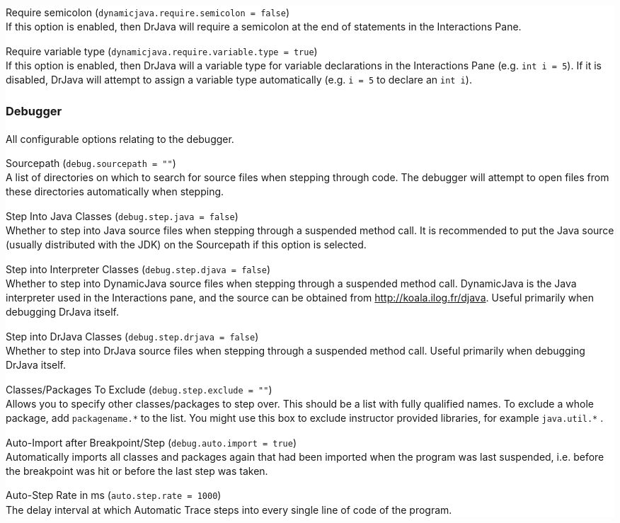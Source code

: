 Require semicolon (`dynamicjava.require.semicolon
             = false`)  
If this option is enabled, then DrJava will require a semicolon at the
end of statements in the Interactions Pane.

Require variable type (`dynamicjava.require.variable.type = true`)  
If this option is enabled, then DrJava will a variable type for variable
declarations in the Interactions Pane (e.g. `int i = 5`). If it is
disabled, DrJava will attempt to assign a variable type automatically
(e.g. `i
                 = 5` to declare an `int
                 i`).

### Debugger

All configurable options relating to the debugger.

Sourcepath (`debug.sourcepath =
             ""`)  
A list of directories on which to search for source files when stepping
through code. The debugger will attempt to open files from these
directories automatically when stepping.

Step Into Java Classes (`debug.step.java =
             false`)  
Whether to step into Java source files when stepping through a suspended
method call. It is recommended to put the Java source (usually
distributed with the JDK) on the Sourcepath if this option is selected.

Step into Interpreter Classes (`debug.step.djava
             = false`)  
Whether to step into DynamicJava source files when stepping through a
suspended method call. DynamicJava is the Java interpreter used in the
Interactions pane, and the source can be obtained from
<http://koala.ilog.fr/djava>. Useful primarily when debugging DrJava
itself.

Step into DrJava Classes (`debug.step.drjava =
             false`)  
Whether to step into DrJava source files when stepping through a
suspended method call. Useful primarily when debugging DrJava itself.

Classes/Packages To Exclude (`debug.step.exclude
             = ""`)  
Allows you to specify other classes/packages to step over. This should
be a list with fully qualified names. To exclude a whole package, add
`packagename.*` to the list. You might use this box to exclude
instructor provided libraries, for example `java.util.*` .

Auto-Import after Breakpoint/Step (`debug.auto.import = true`)  
Automatically imports all classes and packages again that had been
imported when the program was last suspended, i.e. before the breakpoint
was hit or before the last step was taken.

Auto-Step Rate in ms (`auto.step.rate =
             1000`)  
The delay interval at which Automatic Trace steps into every single line
of code of the program.
